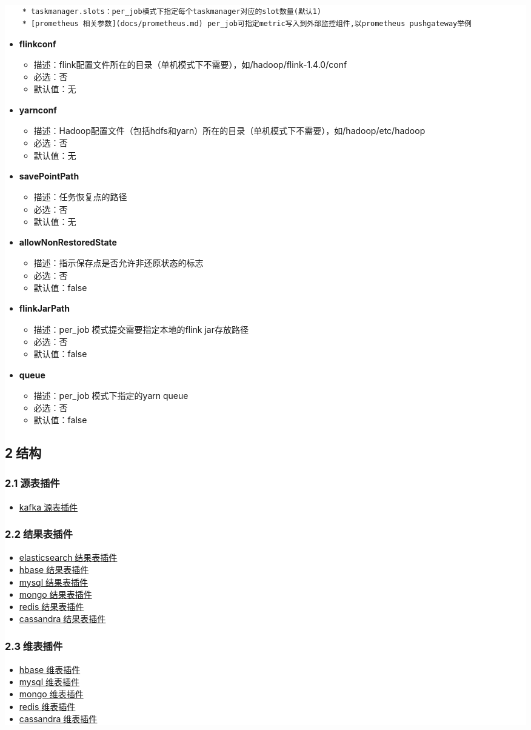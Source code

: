         * taskmanager.slots：per_job模式下指定每个taskmanager对应的slot数量(默认1)
        * [prometheus 相关参数](docs/prometheus.md) per_job可指定metric写入到外部监控组件,以prometheus pushgateway举例
    
	
* **flinkconf**
	* 描述：flink配置文件所在的目录（单机模式下不需要），如/hadoop/flink-1.4.0/conf
	* 必选：否
	* 默认值：无
	
* **yarnconf**
	* 描述：Hadoop配置文件（包括hdfs和yarn）所在的目录（单机模式下不需要），如/hadoop/etc/hadoop
	* 必选：否
	* 默认值：无
	
* **savePointPath**
	* 描述：任务恢复点的路径
	* 必选：否
	* 默认值：无	
	
* **allowNonRestoredState**
	* 描述：指示保存点是否允许非还原状态的标志
	* 必选：否
	* 默认值：false
	
* **flinkJarPath**
	* 描述：per_job 模式提交需要指定本地的flink jar存放路径
	* 必选：否
	* 默认值：false	

* **queue**
	* 描述：per_job 模式下指定的yarn queue
	* 必选：否
	* 默认值：false	

## 2 结构
### 2.1 源表插件
* [kafka 源表插件](docs/kafkaSource.md)

### 2.2 结果表插件
* [elasticsearch 结果表插件](docs/elasticsearchSink.md)
* [hbase 结果表插件](docs/hbaseSink.md)
* [mysql 结果表插件](docs/mysqlSink.md)
* [mongo 结果表插件](docs/mongoSink.md)
* [redis 结果表插件](docs/redisSink.md)
* [cassandra 结果表插件](docs/cassandraSink.md)

### 2.3 维表插件
* [hbase 维表插件](docs/hbaseSide.md)
* [mysql 维表插件](docs/mysqlSide.md)
* [mongo 维表插件](docs/mongoSide.md)
* [redis 维表插件](docs/redisSide.md)
* [cassandra 维表插件](docs/cassandraSide.md)
